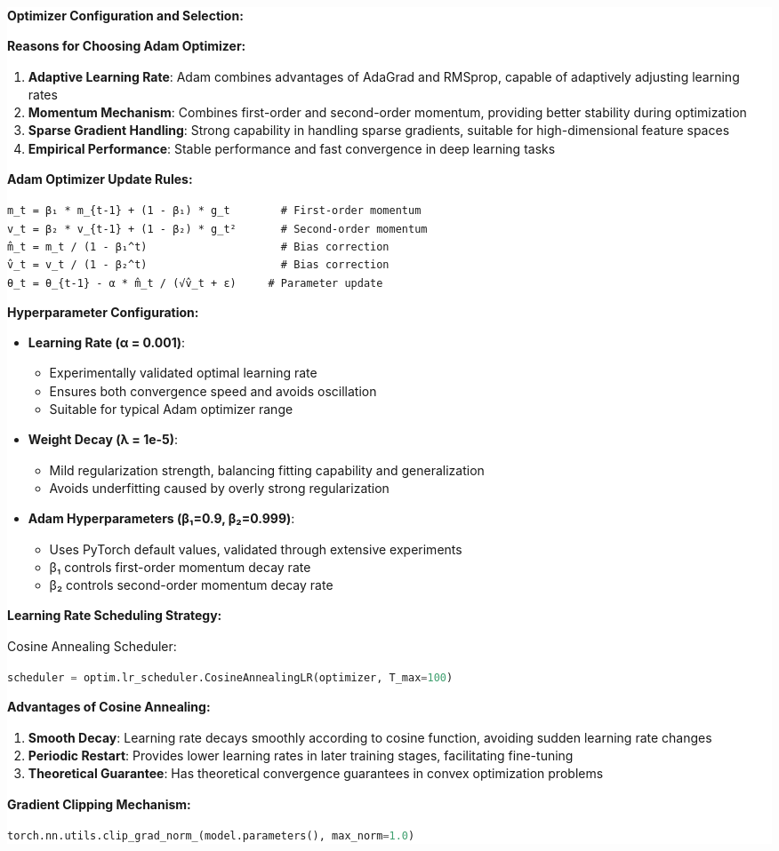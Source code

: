 **Optimizer Configuration and Selection:**

**Reasons for Choosing Adam Optimizer:**

1. **Adaptive Learning Rate**: Adam combines advantages of AdaGrad and RMSprop, capable of adaptively adjusting learning rates
2. **Momentum Mechanism**: Combines first-order and second-order momentum, providing better stability during optimization
3. **Sparse Gradient Handling**: Strong capability in handling sparse gradients, suitable for high-dimensional feature spaces
4. **Empirical Performance**: Stable performance and fast convergence in deep learning tasks

**Adam Optimizer Update Rules:**

```
m_t = β₁ * m_{t-1} + (1 - β₁) * g_t        # First-order momentum
v_t = β₂ * v_{t-1} + (1 - β₂) * g_t²       # Second-order momentum
m̂_t = m_t / (1 - β₁^t)                     # Bias correction
v̂_t = v_t / (1 - β₂^t)                     # Bias correction
θ_t = θ_{t-1} - α * m̂_t / (√v̂_t + ε)     # Parameter update
```

**Hyperparameter Configuration:**

- **Learning Rate (α = 0.001)**:
  - Experimentally validated optimal learning rate
  - Ensures both convergence speed and avoids oscillation
  - Suitable for typical Adam optimizer range

- **Weight Decay (λ = 1e-5)**:
  - Mild regularization strength, balancing fitting capability and generalization
  - Avoids underfitting caused by overly strong regularization

- **Adam Hyperparameters (β₁=0.9, β₂=0.999)**:
  - Uses PyTorch default values, validated through extensive experiments
  - β₁ controls first-order momentum decay rate
  - β₂ controls second-order momentum decay rate

**Learning Rate Scheduling Strategy:**

Cosine Annealing Scheduler:

```python
scheduler = optim.lr_scheduler.CosineAnnealingLR(optimizer, T_max=100)
```

**Advantages of Cosine Annealing:**

1. **Smooth Decay**: Learning rate decays smoothly according to cosine function, avoiding sudden learning rate changes
2. **Periodic Restart**: Provides lower learning rates in later training stages, facilitating fine-tuning
3. **Theoretical Guarantee**: Has theoretical convergence guarantees in convex optimization problems

**Gradient Clipping Mechanism:**

```python
torch.nn.utils.clip_grad_norm_(model.parameters(), max_norm=1.0)
```
